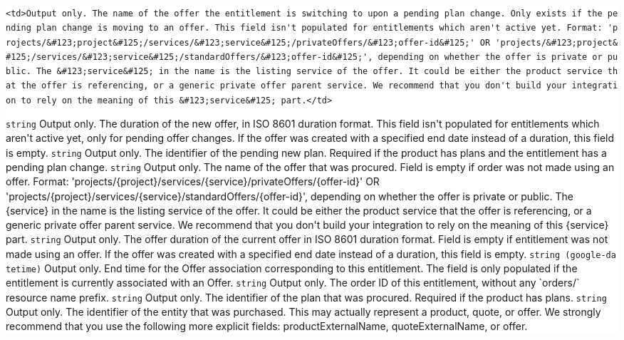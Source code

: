     <td>Output only. The name of the offer the entitlement is switching to upon a pending plan change. Only exists if the pending plan change is moving to an offer. This field isn't populated for entitlements which aren't active yet. Format: 'projects/&#123;project&#125;/services/&#123;service&#125;/privateOffers/&#123;offer-id&#125;' OR 'projects/&#123;project&#125;/services/&#123;service&#125;/standardOffers/&#123;offer-id&#125;', depending on whether the offer is private or public. The &#123;service&#125; in the name is the listing service of the offer. It could be either the product service that the offer is referencing, or a generic private offer parent service. We recommend that you don't build your integration to rely on the meaning of this &#123;service&#125; part.</td>
</tr>
<tr>
    <td><CopyableCode code="newPendingOfferDuration" /></td>
    <td><code>string</code></td>
    <td>Output only. The duration of the new offer, in ISO 8601 duration format. This field isn't populated for entitlements which aren't active yet, only for pending offer changes. If the offer was created with a specified end date instead of a duration, this field is empty.</td>
</tr>
<tr>
    <td><CopyableCode code="newPendingPlan" /></td>
    <td><code>string</code></td>
    <td>Output only. The identifier of the pending new plan. Required if the product has plans and the entitlement has a pending plan change.</td>
</tr>
<tr>
    <td><CopyableCode code="offer" /></td>
    <td><code>string</code></td>
    <td>Output only. The name of the offer that was procured. Field is empty if order was not made using an offer. Format: 'projects/&#123;project&#125;/services/&#123;service&#125;/privateOffers/&#123;offer-id&#125;' OR 'projects/&#123;project&#125;/services/&#123;service&#125;/standardOffers/&#123;offer-id&#125;', depending on whether the offer is private or public. The &#123;service&#125; in the name is the listing service of the offer. It could be either the product service that the offer is referencing, or a generic private offer parent service. We recommend that you don't build your integration to rely on the meaning of this &#123;service&#125; part.</td>
</tr>
<tr>
    <td><CopyableCode code="offerDuration" /></td>
    <td><code>string</code></td>
    <td>Output only. The offer duration of the current offer in ISO 8601 duration format. Field is empty if entitlement was not made using an offer. If the offer was created with a specified end date instead of a duration, this field is empty.</td>
</tr>
<tr>
    <td><CopyableCode code="offerEndTime" /></td>
    <td><code>string (google-datetime)</code></td>
    <td>Output only. End time for the Offer association corresponding to this entitlement. The field is only populated if the entitlement is currently associated with an Offer.</td>
</tr>
<tr>
    <td><CopyableCode code="orderId" /></td>
    <td><code>string</code></td>
    <td>Output only. The order ID of this entitlement, without any `orders/` resource name prefix.</td>
</tr>
<tr>
    <td><CopyableCode code="plan" /></td>
    <td><code>string</code></td>
    <td>Output only. The identifier of the plan that was procured. Required if the product has plans.</td>
</tr>
<tr>
    <td><CopyableCode code="product" /></td>
    <td><code>string</code></td>
    <td>Output only. The identifier of the entity that was purchased. This may actually represent a product, quote, or offer. We strongly recommend that you use the following more explicit fields: productExternalName, quoteExternalName, or offer.</td>
</tr>